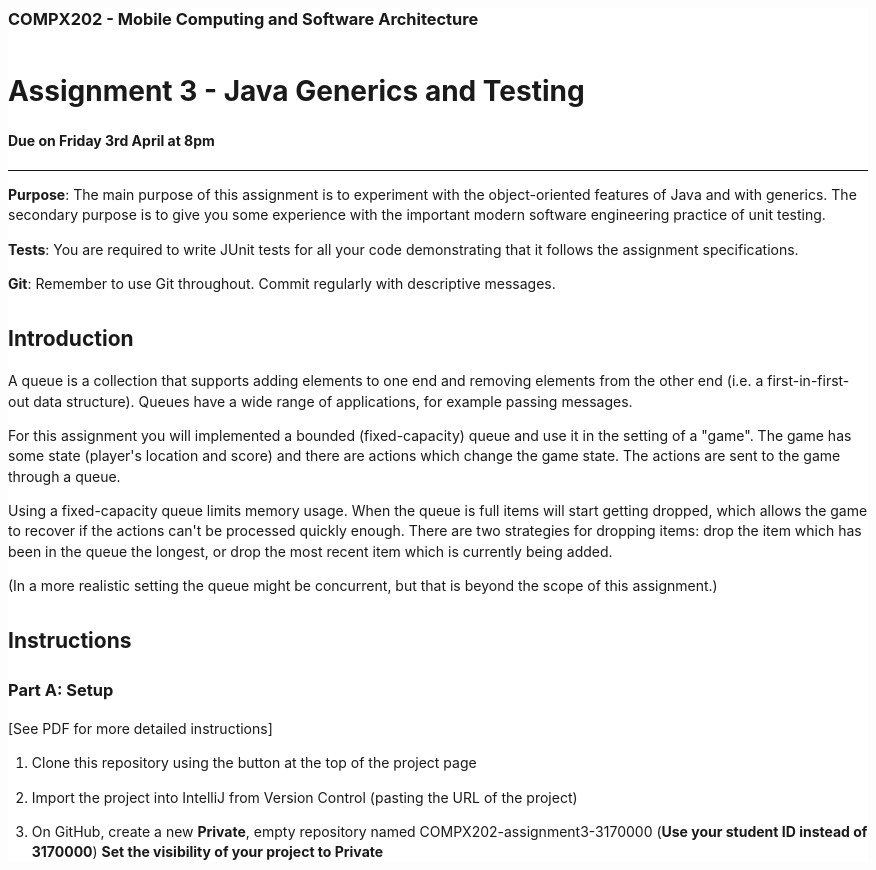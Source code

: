 ### COMPX202 -  Mobile Computing and Software Architecture
Assignment 3 - Java Generics and Testing
========================================

#### Due on **Friday 3rd April at 8pm**

-------------------------

**Purpose**: The main purpose of this assignment is to experiment with
the object-oriented features of Java and with generics. The secondary
purpose is to give you some experience with the important modern
software engineering practice of unit testing.

**Tests**: You are required to write JUnit tests for all your code
demonstrating that it follows the assignment specifications.

**Git**: Remember to use Git throughout. Commit regularly with
descriptive messages.

Introduction
------------

A queue is a collection that supports adding elements to one end and
removing elements from the other end (i.e. a first-in-first-out data
structure). Queues have a wide range of applications, for example
passing messages.

For this assignment you will implemented a bounded (fixed-capacity)
queue and use it in the setting of a "game". The game has some state
(player's location and score) and there are actions which change the
game state. The actions are sent to the game through a queue.

Using a fixed-capacity queue limits memory usage. When the queue is
full items will start getting dropped, which allows the game to
recover if the actions can't be processed quickly enough. There are
two strategies for dropping items: drop the item which has been in the
queue the longest, or drop the most recent item which is currently
being added.

(In a more realistic setting the queue might be concurrent, but that
is beyond the scope of this assignment.)

Instructions
------------

### Part A: Setup
[See PDF for more detailed instructions]
1. Clone this repository using the button at the top of the project
    page

2. Import the project into IntelliJ from Version Control (pasting the URL of the project)

3. On GitHub, create a new **Private**, empty repository named COMPX202-assignment3-3170000 (**Use your student ID instead of 3170000**)
 **Set the visibility of your project to Private** 

